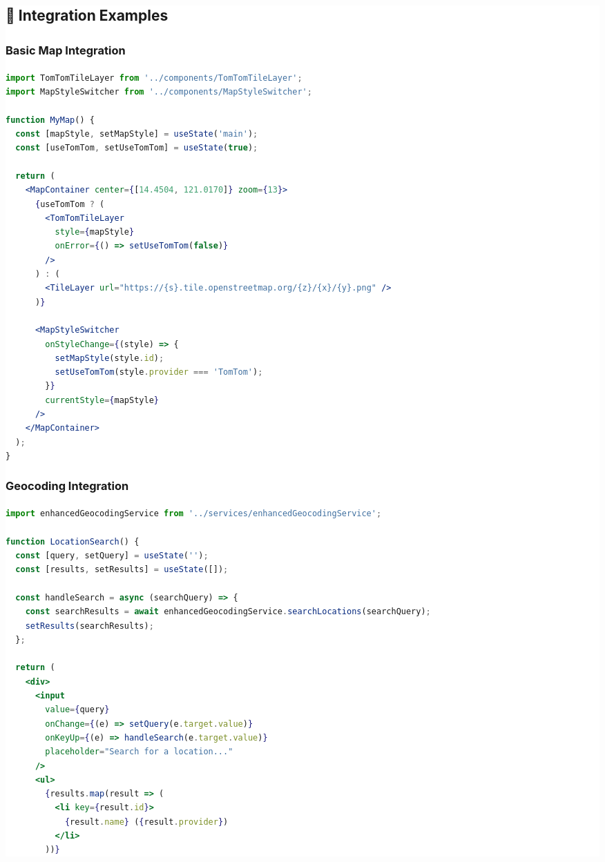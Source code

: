 ## 🎯 Integration Examples

### Basic Map Integration

```jsx
import TomTomTileLayer from '../components/TomTomTileLayer';
import MapStyleSwitcher from '../components/MapStyleSwitcher';

function MyMap() {
  const [mapStyle, setMapStyle] = useState('main');
  const [useTomTom, setUseTomTom] = useState(true);

  return (
    <MapContainer center={[14.4504, 121.0170]} zoom={13}>
      {useTomTom ? (
        <TomTomTileLayer
          style={mapStyle}
          onError={() => setUseTomTom(false)}
        />
      ) : (
        <TileLayer url="https://{s}.tile.openstreetmap.org/{z}/{x}/{y}.png" />
      )}
      
      <MapStyleSwitcher
        onStyleChange={(style) => {
          setMapStyle(style.id);
          setUseTomTom(style.provider === 'TomTom');
        }}
        currentStyle={mapStyle}
      />
    </MapContainer>
  );
}
```

### Geocoding Integration

```jsx
import enhancedGeocodingService from '../services/enhancedGeocodingService';

function LocationSearch() {
  const [query, setQuery] = useState('');
  const [results, setResults] = useState([]);

  const handleSearch = async (searchQuery) => {
    const searchResults = await enhancedGeocodingService.searchLocations(searchQuery);
    setResults(searchResults);
  };

  return (
    <div>
      <input
        value={query}
        onChange={(e) => setQuery(e.target.value)}
        onKeyUp={(e) => handleSearch(e.target.value)}
        placeholder="Search for a location..."
      />
      <ul>
        {results.map(result => (
          <li key={result.id}>
            {result.name} ({result.provider})
          </li>
        ))}
```